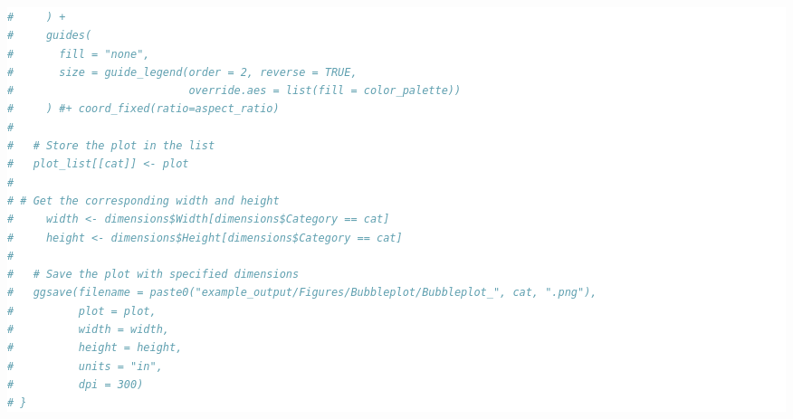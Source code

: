``` r
#     ) +
#     guides(
#       fill = "none",
#       size = guide_legend(order = 2, reverse = TRUE,
#                           override.aes = list(fill = color_palette))
#     ) #+ coord_fixed(ratio=aspect_ratio)
#   
#   # Store the plot in the list
#   plot_list[[cat]] <- plot
#   
# # Get the corresponding width and height
#     width <- dimensions$Width[dimensions$Category == cat]
#     height <- dimensions$Height[dimensions$Category == cat]
# 
#   # Save the plot with specified dimensions
#   ggsave(filename = paste0("example_output/Figures/Bubbleplot/Bubbleplot_", cat, ".png"), 
#          plot = plot, 
#          width = width, 
#          height = height,
#          units = "in", 
#          dpi = 300)
# }
```
